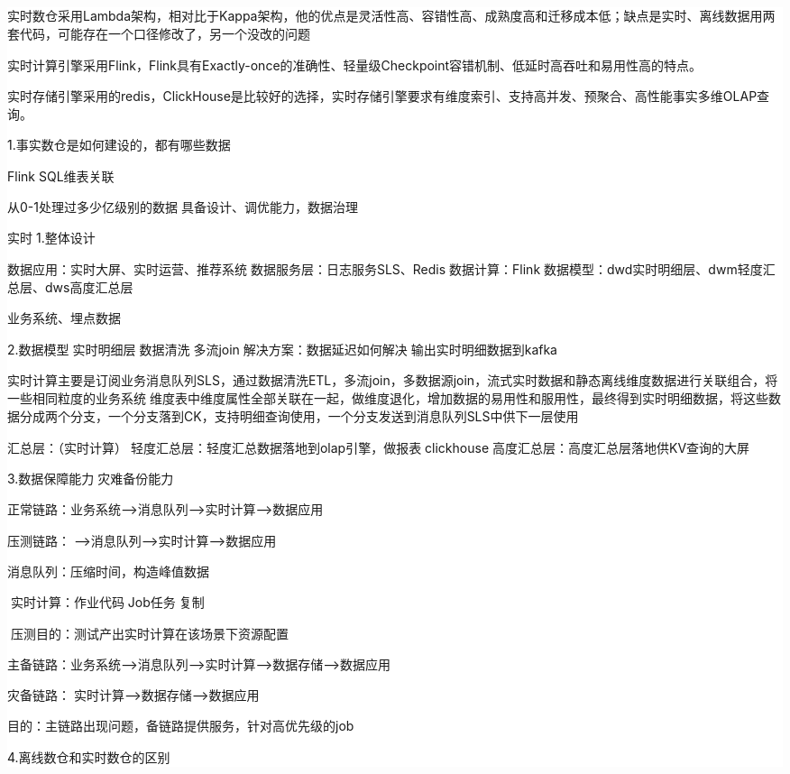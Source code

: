 ​		实时数仓采用Lambda架构，相对比于Kappa架构，他的优点是灵活性高、容错性高、成熟度高和迁移成本低；缺点是实时、离线数据用两套代码，可能存在一个口径修改了，另一个没改的问题

​		实时计算引擎采用Flink，Flink具有Exactly-once的准确性、轻量级Checkpoint容错机制、低延时高吞吐和易用性高的特点。

​		实时存储引擎采用的redis，ClickHouse是比较好的选择，实时存储引擎要求有维度索引、支持高并发、预聚合、高性能事实多维OLAP查询。

1.事实数仓是如何建设的，都有哪些数据



Flink SQL维表关联







从0-1处理过多少亿级别的数据 具备设计、调优能力，数据治理

实时
1.整体设计

数据应用：实时大屏、实时运营、推荐系统
数据服务层：日志服务SLS、Redis
数据计算：Flink
数据模型：dwd实时明细层、dwm轻度汇总层、dws高度汇总层

业务系统、埋点数据

2.数据模型
实时明细层
   数据清洗
   多流join
   解决方案：数据延迟如何解决
   输出实时明细数据到kafka

   实时计算主要是订阅业务消息队列SLS，通过数据清洗ETL，多流join，多数据源join，流式实时数据和静态离线维度数据进行关联组合，将一些相同粒度的业务系统 维度表中维度属性全部关联在一起，做维度退化，增加数据的易用性和服用性，最终得到实时明细数据，将这些数据分成两个分支，一个分支落到CK，支持明细查询使用，一个分支发送到消息队列SLS中供下一层使用

汇总层：（实时计算）
  轻度汇总层：轻度汇总数据落地到olap引擎，做报表 clickhouse
  高度汇总层：高度汇总层落地供KV查询的大屏



3.数据保障能力 灾难备份能力

正常链路：业务系统——>消息队列——>实时计算——>数据应用

压测链路：              ——>消息队列——>实时计算——>数据应用

   消息队列：压缩时间，构造峰值数据

​	实时计算：作业代码 Job任务 复制

​	压测目的：测试产出实时计算在该场景下资源配置

主备链路：业务系统——>消息队列——>实时计算——>数据存储——>数据应用

灾备链路：                                                  实时计算——>数据存储——>数据应用

目的：主链路出现问题，备链路提供服务，针对高优先级的job

4.离线数仓和实时数仓的区别
